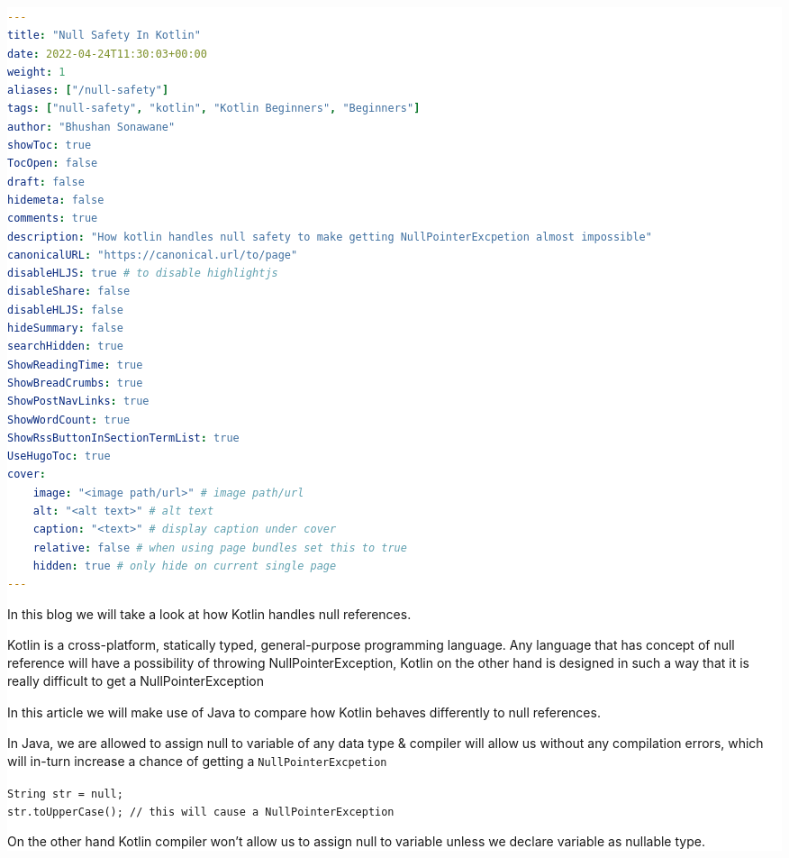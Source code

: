 ```yaml
---
title: "Null Safety In Kotlin"
date: 2022-04-24T11:30:03+00:00
weight: 1
aliases: ["/null-safety"]
tags: ["null-safety", "kotlin", "Kotlin Beginners", "Beginners"]
author: "Bhushan Sonawane"
showToc: true
TocOpen: false
draft: false
hidemeta: false
comments: true
description: "How kotlin handles null safety to make getting NullPointerExcpetion almost impossible"
canonicalURL: "https://canonical.url/to/page"
disableHLJS: true # to disable highlightjs
disableShare: false
disableHLJS: false
hideSummary: false
searchHidden: true
ShowReadingTime: true
ShowBreadCrumbs: true
ShowPostNavLinks: true
ShowWordCount: true
ShowRssButtonInSectionTermList: true
UseHugoToc: true
cover:
    image: "<image path/url>" # image path/url
    alt: "<alt text>" # alt text
    caption: "<text>" # display caption under cover
    relative: false # when using page bundles set this to true
    hidden: true # only hide on current single page
---
```


In this blog we will take a look at how Kotlin handles null references.

Kotlin is a cross-platform, statically typed, general-purpose programming language. Any language that has concept of null reference will have a possibility of throwing NullPointerException, Kotlin on the other hand is designed in such a way that it is really difficult to get a NullPointerException

In this article we will make use of Java to compare how Kotlin behaves differently to null references.

In Java, we are allowed to assign null to variable of any data type & compiler will allow us without any compilation errors, which will in-turn increase a chance of getting a `NullPointerExcpetion`

```java:
String str = null;
str.toUpperCase(); // this will cause a NullPointerException
```

On the other hand Kotlin compiler won’t allow us to assign null to variable unless we declare variable as nullable type.
